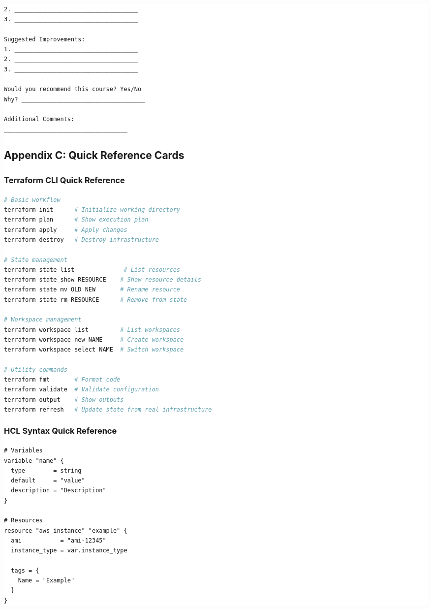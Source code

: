 ```
2. ___________________________________
3. ___________________________________

Suggested Improvements:
1. ___________________________________
2. ___________________________________
3. ___________________________________

Would you recommend this course? Yes/No
Why? ___________________________________

Additional Comments:
___________________________________
```

## Appendix C: Quick Reference Cards

### Terraform CLI Quick Reference
```bash
# Basic workflow
terraform init      # Initialize working directory
terraform plan      # Show execution plan
terraform apply     # Apply changes
terraform destroy   # Destroy infrastructure

# State management
terraform state list              # List resources
terraform state show RESOURCE    # Show resource details
terraform state mv OLD NEW       # Rename resource
terraform state rm RESOURCE      # Remove from state

# Workspace management
terraform workspace list         # List workspaces
terraform workspace new NAME     # Create workspace
terraform workspace select NAME  # Switch workspace

# Utility commands
terraform fmt       # Format code
terraform validate  # Validate configuration
terraform output    # Show outputs
terraform refresh   # Update state from real infrastructure
```

### HCL Syntax Quick Reference
```hcl
# Variables
variable "name" {
  type        = string
  default     = "value"
  description = "Description"
}

# Resources
resource "aws_instance" "example" {
  ami           = "ami-12345"
  instance_type = var.instance_type
  
  tags = {
    Name = "Example"
  }
}

```